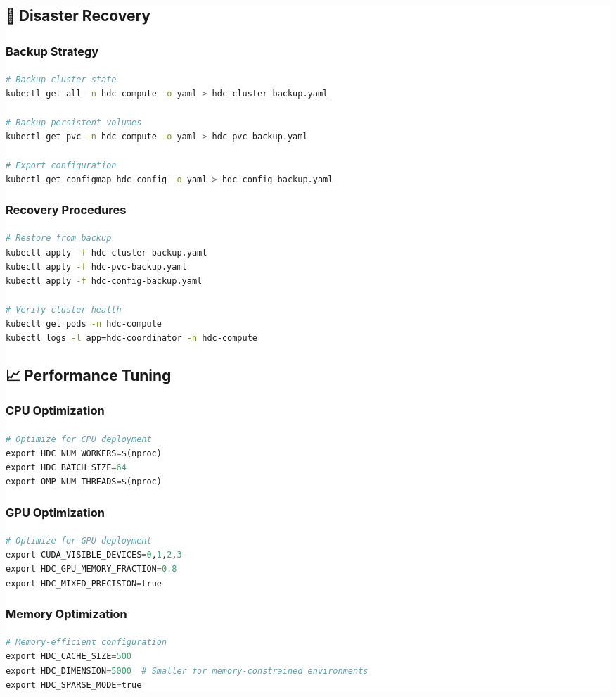 ## 🚨 Disaster Recovery

### Backup Strategy
```bash
# Backup cluster state
kubectl get all -n hdc-compute -o yaml > hdc-cluster-backup.yaml

# Backup persistent volumes
kubectl get pvc -n hdc-compute -o yaml > hdc-pvc-backup.yaml

# Export configuration
kubectl get configmap hdc-config -o yaml > hdc-config-backup.yaml
```

### Recovery Procedures
```bash
# Restore from backup
kubectl apply -f hdc-cluster-backup.yaml
kubectl apply -f hdc-pvc-backup.yaml
kubectl apply -f hdc-config-backup.yaml

# Verify cluster health
kubectl get pods -n hdc-compute
kubectl logs -l app=hdc-coordinator -n hdc-compute
```

## 📈 Performance Tuning

### CPU Optimization
```python
# Optimize for CPU deployment
export HDC_NUM_WORKERS=$(nproc)
export HDC_BATCH_SIZE=64
export OMP_NUM_THREADS=$(nproc)
```

### GPU Optimization
```python
# Optimize for GPU deployment  
export CUDA_VISIBLE_DEVICES=0,1,2,3
export HDC_GPU_MEMORY_FRACTION=0.8
export HDC_MIXED_PRECISION=true
```

### Memory Optimization
```python
# Memory-efficient configuration
export HDC_CACHE_SIZE=500
export HDC_DIMENSION=5000  # Smaller for memory-constrained environments
export HDC_SPARSE_MODE=true
```
